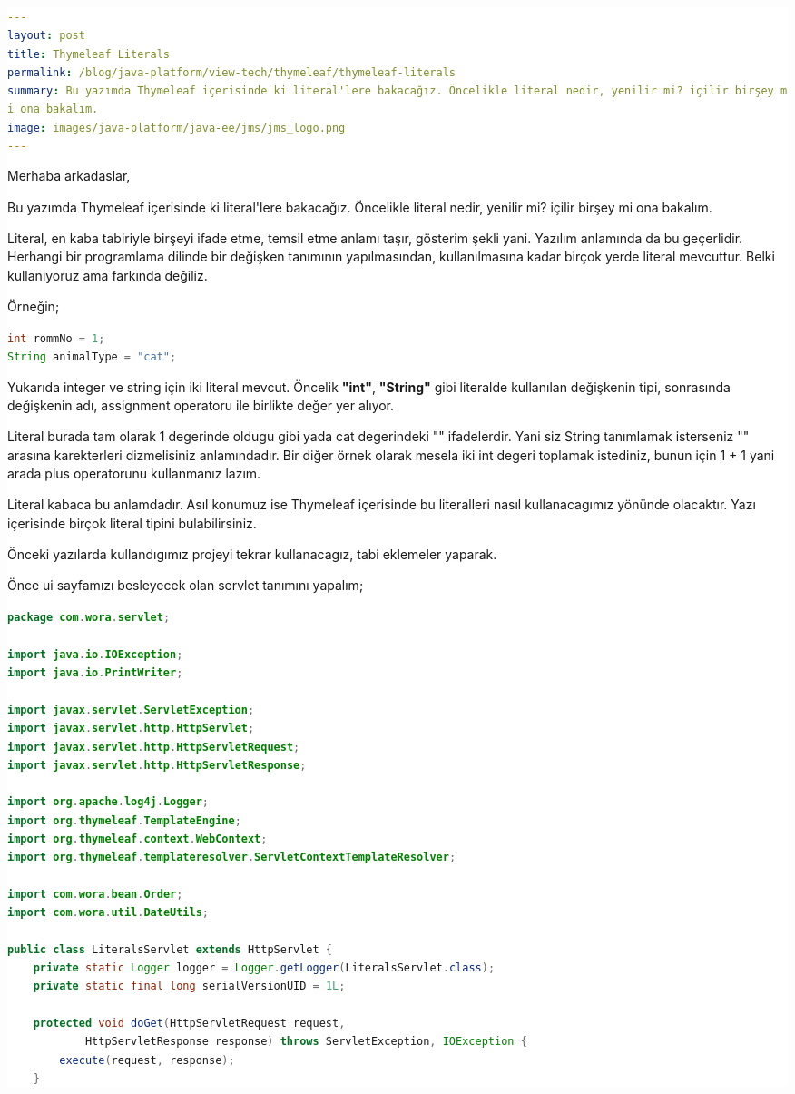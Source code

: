 ```yaml
---
layout: post
title: Thymeleaf Literals
permalink: /blog/java-platform/view-tech/thymeleaf/thymeleaf-literals
summary: Bu yazımda Thymeleaf içerisinde ki literal'lere bakacağız. Öncelikle literal nedir, yenilir mi? içilir birşey mi ona bakalım.
image: images/java-platform/java-ee/jms/jms_logo.png
---
```

Merhaba arkadaslar,

Bu yazımda Thymeleaf içerisinde ki literal'lere bakacağız. Öncelikle literal nedir, yenilir mi? içilir birşey mi ona bakalım.

Literal, en kaba tabiriyle birşeyi ifade etme, temsil etme anlamı taşır, gösterim şekli yani. Yazılım anlamında da bu geçerlidir. Herhangi bir programlama dilinde bir değişken tanımının yapılmasından, kullanılmasına kadar birçok yerde literal mevcuttur. Belki kullanıyoruz ama farkında değiliz.

Örneğin;
``` java
int rommNo = 1;
String animalType = "cat";
```

Yukarıda integer ve string için iki literal mevcut. Öncelik **"int"**, **"String"** gibi literalde kullanılan değişkenin tipi, sonrasında değişkenin adı, assignment operatoru ile birlikte değer yer alıyor.

Literal burada tam olarak 1 degerinde oldugu gibi yada cat degerindeki "" ifadelerdir. Yani siz String tanımlamak isterseniz "" arasına karekterleri dizmelisiniz anlamındadır. Bir diğer örnek olarak mesela iki int degeri toplamak istediniz, bunun için 1 + 1 yani arada plus operatorunu kullanmanız lazım.

Literal kabaca bu anlamdadır. Asıl konumuz ise Thymeleaf içerisinde bu literalleri nasıl kullanacagımız yönünde olacaktır. Yazı içerisinde birçok literal tipini bulabilirsiniz.

Önceki yazılarda kullandıgımız projeyi tekrar kullanacagız, tabi eklemeler yaparak.

Önce ui sayfamızı besleyecek olan servlet tanımını yapalım;
``` java
package com.wora.servlet;

import java.io.IOException;
import java.io.PrintWriter;

import javax.servlet.ServletException;
import javax.servlet.http.HttpServlet;
import javax.servlet.http.HttpServletRequest;
import javax.servlet.http.HttpServletResponse;

import org.apache.log4j.Logger;
import org.thymeleaf.TemplateEngine;
import org.thymeleaf.context.WebContext;
import org.thymeleaf.templateresolver.ServletContextTemplateResolver;

import com.wora.bean.Order;
import com.wora.util.DateUtils;

public class LiteralsServlet extends HttpServlet {
	private static Logger logger = Logger.getLogger(LiteralsServlet.class);
	private static final long serialVersionUID = 1L;

	protected void doGet(HttpServletRequest request,
			HttpServletResponse response) throws ServletException, IOException {
		execute(request, response);
	}

```